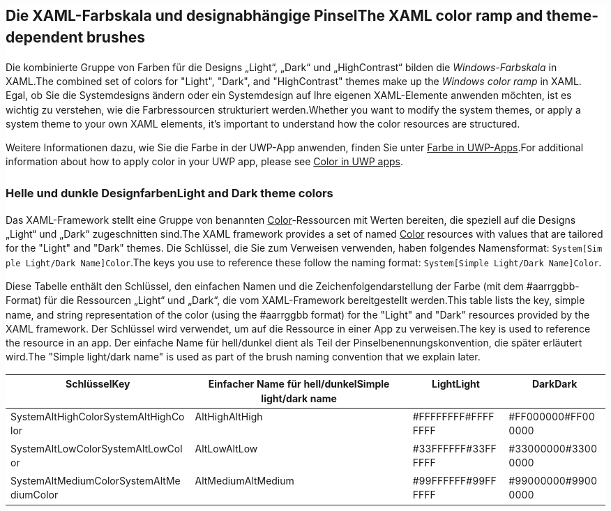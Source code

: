 ## <a name="the-xaml-color-ramp-and-theme-dependent-brushes"></a><span data-ttu-id="7ee2f-133">Die XAML-Farbskala und designabhängige Pinsel</span><span class="sxs-lookup"><span data-stu-id="7ee2f-133">The XAML color ramp and theme-dependent brushes</span></span>

<span data-ttu-id="7ee2f-134">Die kombinierte Gruppe von Farben für die Designs „Light“, „Dark“ und „HighContrast“ bilden die *Windows-Farbskala* in XAML.</span><span class="sxs-lookup"><span data-stu-id="7ee2f-134">The combined set of colors for "Light", "Dark", and "HighContrast" themes make up the *Windows color ramp* in XAML.</span></span> <span data-ttu-id="7ee2f-135">Egal, ob Sie die Systemdesigns ändern oder ein Systemdesign auf Ihre eigenen XAML-Elemente anwenden möchten, ist es wichtig zu verstehen, wie die Farbressourcen strukturiert werden.</span><span class="sxs-lookup"><span data-stu-id="7ee2f-135">Whether you want to modify the system themes, or apply a system theme to your own XAML elements, it’s important to understand how the color resources are structured.</span></span>

<span data-ttu-id="7ee2f-136">Weitere Informationen dazu, wie Sie die Farbe in der UWP-App anwenden, finden Sie unter [Farbe in UWP-Apps](../style/color.md).</span><span class="sxs-lookup"><span data-stu-id="7ee2f-136">For additional information about how to apply color in your UWP app, please see [Color in UWP apps](../style/color.md).</span></span>

### <a name="light-and-dark-theme-colors"></a><span data-ttu-id="7ee2f-137">Helle und dunkle Designfarben</span><span class="sxs-lookup"><span data-stu-id="7ee2f-137">Light and Dark theme colors</span></span>

<span data-ttu-id="7ee2f-138">Das XAML-Framework stellt eine Gruppe von benannten [Color](/uwp/api/Windows.UI.Color)-Ressourcen mit Werten bereiten, die speziell auf die Designs „Light“ und „Dark“ zugeschnitten sind.</span><span class="sxs-lookup"><span data-stu-id="7ee2f-138">The XAML framework provides a set of named [Color](/uwp/api/Windows.UI.Color) resources with values that are tailored for the "Light" and "Dark" themes.</span></span> <span data-ttu-id="7ee2f-139">Die Schlüssel, die Sie zum Verweisen verwenden, haben folgendes Namensformat: `System[Simple Light/Dark Name]Color`.</span><span class="sxs-lookup"><span data-stu-id="7ee2f-139">The keys you use to reference these follow the naming format: `System[Simple Light/Dark Name]Color`.</span></span>

<span data-ttu-id="7ee2f-140">Diese Tabelle enthält den Schlüssel, den einfachen Namen und die Zeichenfolgendarstellung der Farbe (mit dem \#aarrggbb-Format) für die Ressourcen „Light“ und „Dark“, die vom XAML-Framework bereitgestellt werden.</span><span class="sxs-lookup"><span data-stu-id="7ee2f-140">This table lists the key, simple name, and string representation of the color (using the \#aarrggbb format) for the "Light" and "Dark" resources provided by the XAML framework.</span></span> <span data-ttu-id="7ee2f-141">Der Schlüssel wird verwendet, um auf die Ressource in einer App zu verweisen.</span><span class="sxs-lookup"><span data-stu-id="7ee2f-141">The key is used to reference the resource in an app.</span></span> <span data-ttu-id="7ee2f-142">Der einfache Name für hell/dunkel dient als Teil der Pinselbenennungskonvention, die später erläutert wird.</span><span class="sxs-lookup"><span data-stu-id="7ee2f-142">The "Simple light/dark name" is used as part of the brush naming convention that we explain later.</span></span>

| <span data-ttu-id="7ee2f-143">Schlüssel</span><span class="sxs-lookup"><span data-stu-id="7ee2f-143">Key</span></span>                             | <span data-ttu-id="7ee2f-144">Einfacher Name für hell/dunkel</span><span class="sxs-lookup"><span data-stu-id="7ee2f-144">Simple light/dark name</span></span> | <span data-ttu-id="7ee2f-145">Light</span><span class="sxs-lookup"><span data-stu-id="7ee2f-145">Light</span></span>      | <span data-ttu-id="7ee2f-146">Dark</span><span class="sxs-lookup"><span data-stu-id="7ee2f-146">Dark</span></span>       |
|---------------------------------|------------------------|------------|------------|
| <span data-ttu-id="7ee2f-147">SystemAltHighColor</span><span class="sxs-lookup"><span data-stu-id="7ee2f-147">SystemAltHighColor</span></span>              | <span data-ttu-id="7ee2f-148">AltHigh</span><span class="sxs-lookup"><span data-stu-id="7ee2f-148">AltHigh</span></span>                | <span data-ttu-id="7ee2f-149">\#FFFFFFFF</span><span class="sxs-lookup"><span data-stu-id="7ee2f-149">\#FFFFFFFF</span></span> | <span data-ttu-id="7ee2f-150">\#FF000000</span><span class="sxs-lookup"><span data-stu-id="7ee2f-150">\#FF000000</span></span> |
| <span data-ttu-id="7ee2f-151">SystemAltLowColor</span><span class="sxs-lookup"><span data-stu-id="7ee2f-151">SystemAltLowColor</span></span>               | <span data-ttu-id="7ee2f-152">AltLow</span><span class="sxs-lookup"><span data-stu-id="7ee2f-152">AltLow</span></span>                 | <span data-ttu-id="7ee2f-153">\#33FFFFFF</span><span class="sxs-lookup"><span data-stu-id="7ee2f-153">\#33FFFFFF</span></span> | <span data-ttu-id="7ee2f-154">\#33000000</span><span class="sxs-lookup"><span data-stu-id="7ee2f-154">\#33000000</span></span> |
| <span data-ttu-id="7ee2f-155">SystemAltMediumColor</span><span class="sxs-lookup"><span data-stu-id="7ee2f-155">SystemAltMediumColor</span></span>            | <span data-ttu-id="7ee2f-156">AltMedium</span><span class="sxs-lookup"><span data-stu-id="7ee2f-156">AltMedium</span></span>              | <span data-ttu-id="7ee2f-157">\#99FFFFFF</span><span class="sxs-lookup"><span data-stu-id="7ee2f-157">\#99FFFFFF</span></span> | <span data-ttu-id="7ee2f-158">\#99000000</span><span class="sxs-lookup"><span data-stu-id="7ee2f-158">\#99000000</span></span> |